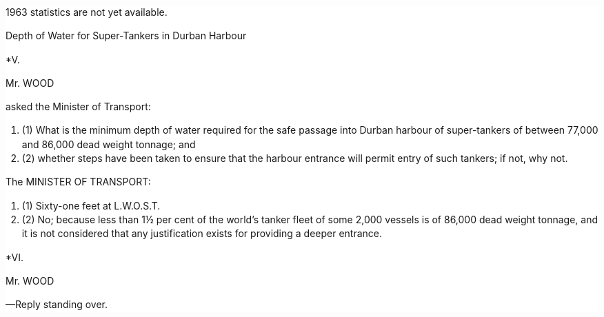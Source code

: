 <td><p></p></td>

<td colspan="5"><p>1963 statistics are not yet available.</p></td>

</tr>

</table>

</answer>

</oralStatements>

<oralStatements>

<heading>Depth of Water for Super-Tankers in Durban Harbour</heading>

<question by="#wood" to="#minister_of_transport">

<num>*V.</num>

<from>Mr. WOOD</from>

<p>asked the Minister of Transport:</p>

<ol>

<li>(1) What is the minimum depth of water required for the safe passage into Durban harbour of super-tankers of between 77,000 and 86,000 dead weight tonnage; and</li>

<li>(2) whether steps have been taken to ensure that the harbour entrance will permit entry of such tankers; if not, why not.</li>

</ol>

</question>

<answer by="#minister_of_transport" to="#wood">

<from>The MINISTER OF TRANSPORT:</from>

<ol>

<li>(1) Sixty-one feet at L.W.O.S.T.</li>

<li>(2) No; because less than 1&#x00BD; per cent of the world&#x2019;s tanker fleet of some 2,000 vessels is of 86,000 dead weight tonnage, and it is not considered that any justification exists for providing a deeper entrance.</li>

</ol>

</answer>

<question by="#wood" to="#minister">

<num>*VI.</num>

<from>Mr. WOOD</from>

<p>&#x2014;Reply standing over.</p>

</question>

</oralStatements>

<oralStatements>
